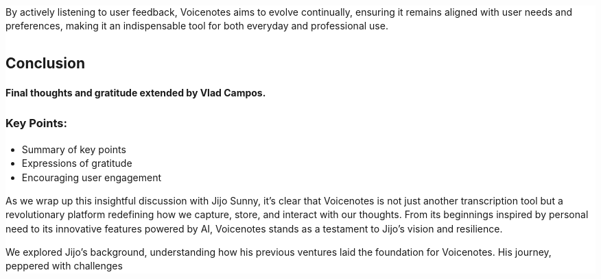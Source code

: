 By actively listening to user feedback, Voicenotes aims to evolve continually, ensuring it remains aligned with user needs and preferences, making it an indispensable tool for both everyday and professional use.

## Conclusion

**Final thoughts and gratitude extended by Vlad Campos.**

### Key Points:

- Summary of key points
- Expressions of gratitude
- Encouraging user engagement

As we wrap up this insightful discussion with Jijo Sunny, it’s clear that Voicenotes is not just another transcription tool but a revolutionary platform redefining how we capture, store, and interact with our thoughts. From its beginnings inspired by personal need to its innovative features powered by AI, Voicenotes stands as a testament to Jijo’s vision and resilience.

We explored Jijo’s background, understanding how his previous ventures laid the foundation for Voicenotes. His journey, peppered with challenges
